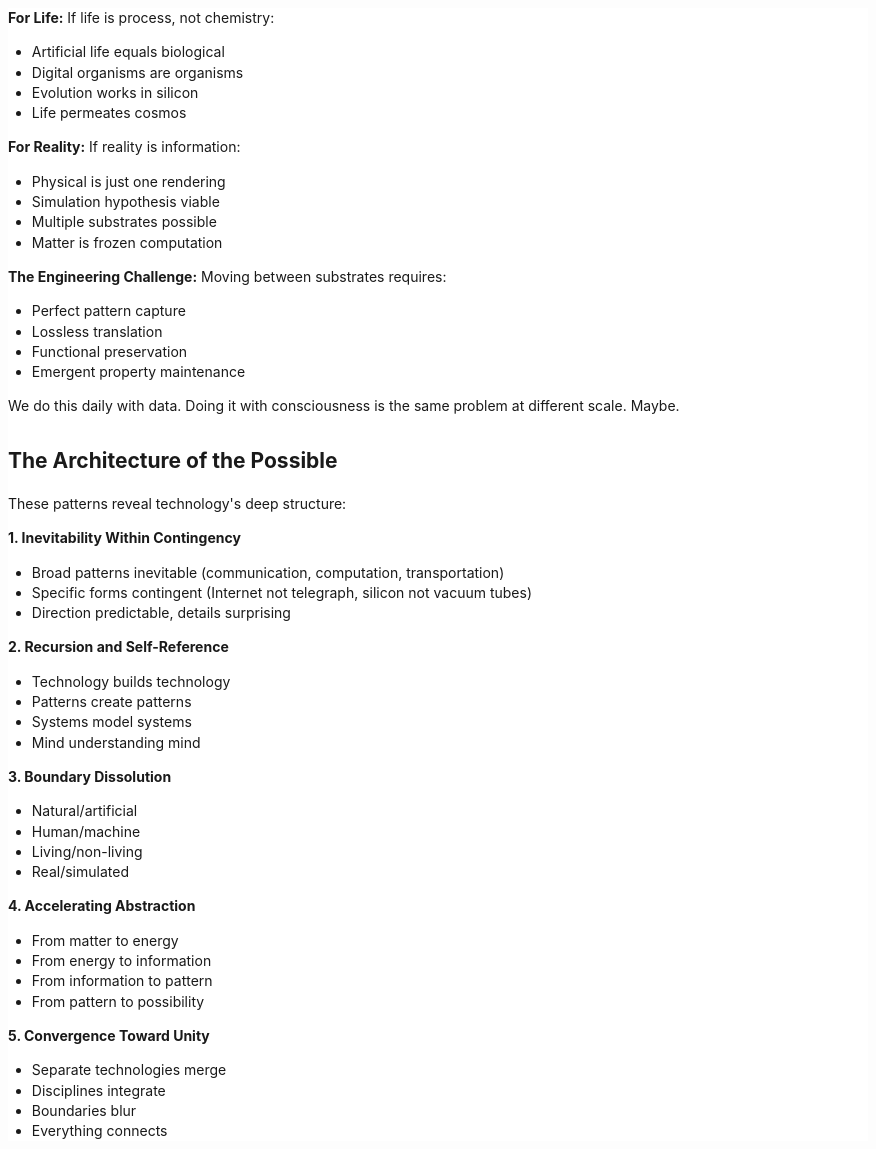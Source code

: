 **For Life:**
If life is process, not chemistry:
- Artificial life equals biological
- Digital organisms are organisms
- Evolution works in silicon
- Life permeates cosmos

**For Reality:**
If reality is information:
- Physical is just one rendering
- Simulation hypothesis viable
- Multiple substrates possible
- Matter is frozen computation

**The Engineering Challenge:**
Moving between substrates requires:
- Perfect pattern capture
- Lossless translation
- Functional preservation
- Emergent property maintenance

We do this daily with data. Doing it with consciousness is the same problem at different scale. Maybe.

## The Architecture of the Possible

These patterns reveal technology's deep structure:

**1. Inevitability Within Contingency**
- Broad patterns inevitable (communication, computation, transportation)
- Specific forms contingent (Internet not telegraph, silicon not vacuum tubes)
- Direction predictable, details surprising

**2. Recursion and Self-Reference**
- Technology builds technology
- Patterns create patterns
- Systems model systems
- Mind understanding mind

**3. Boundary Dissolution**
- Natural/artificial
- Human/machine
- Living/non-living
- Real/simulated

**4. Accelerating Abstraction**
- From matter to energy
- From energy to information
- From information to pattern
- From pattern to possibility

**5. Convergence Toward Unity**
- Separate technologies merge
- Disciplines integrate
- Boundaries blur
- Everything connects
